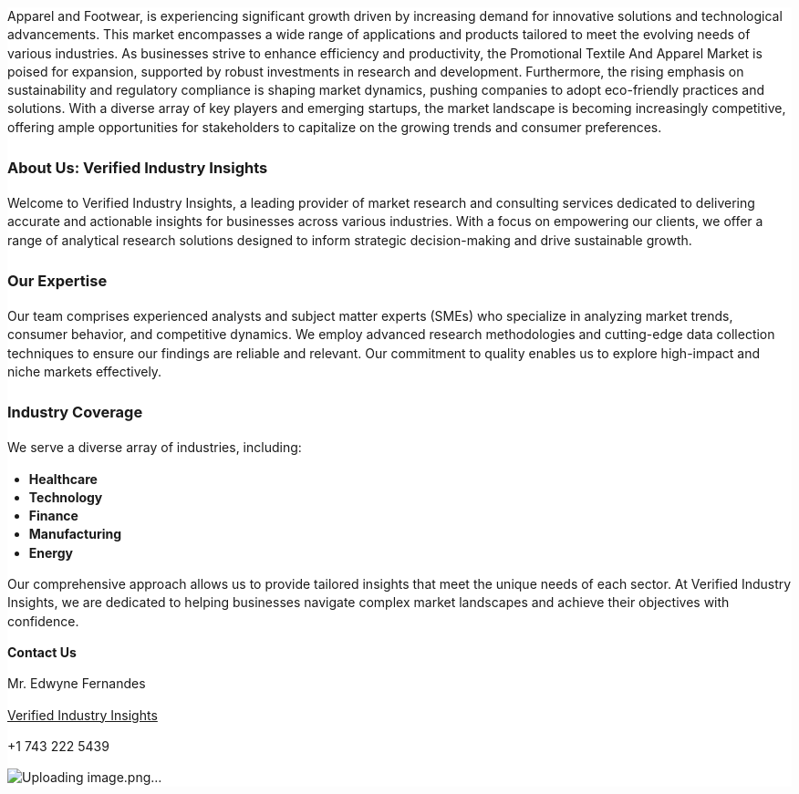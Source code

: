 Apparel and Footwear, is experiencing significant growth driven by increasing demand for innovative solutions and technological advancements. This market encompasses a wide range of applications and products tailored to meet the evolving needs of various industries. As businesses strive to enhance efficiency and productivity, the Promotional Textile And Apparel Market is poised for expansion, supported by robust investments in research and development. Furthermore, the rising emphasis on sustainability and regulatory compliance is shaping market dynamics, pushing companies to adopt eco-friendly practices and solutions. With a diverse array of key players and emerging startups, the market landscape is becoming increasingly competitive, offering ample opportunities for stakeholders to capitalize on the growing trends and consumer preferences.</p><h3>About Us: Verified Industry Insights</h3><p>Welcome to Verified Industry Insights, a leading provider of market research and consulting services dedicated to delivering accurate and actionable insights for businesses across various industries. With a focus on empowering our clients, we offer a range of analytical research solutions designed to inform strategic decision-making and drive sustainable growth.</p><h3>Our Expertise</h3><p>Our team comprises experienced analysts and subject matter experts (SMEs) who specialize in analyzing market trends, consumer behavior, and competitive dynamics. We employ advanced research methodologies and cutting-edge data collection techniques to ensure our findings are reliable and relevant. Our commitment to quality enables us to explore high-impact and niche markets effectively.</p><h3>Industry Coverage</h3><p>We serve a diverse array of industries, including:</p><ul><li><strong>Healthcare</strong></li><li><strong>Technology</strong></li><li><strong>Finance</strong></li><li><strong>Manufacturing</strong></li><li><strong>Energy</strong></li></ul><p>Our comprehensive approach allows us to provide tailored insights that meet the unique needs of each sector. At Verified Industry Insights, we are dedicated to helping businesses navigate complex market landscapes and achieve their objectives with confidence.</p><p><strong>Contact Us</strong></p><p>Mr. Edwyne Fernandes</p><p><a href="https://www.verifiedindustryinsights.com/">Verified Industry Insights</a></p><p>+1 743 222 5439</p>
![Uploading image.png…]()
